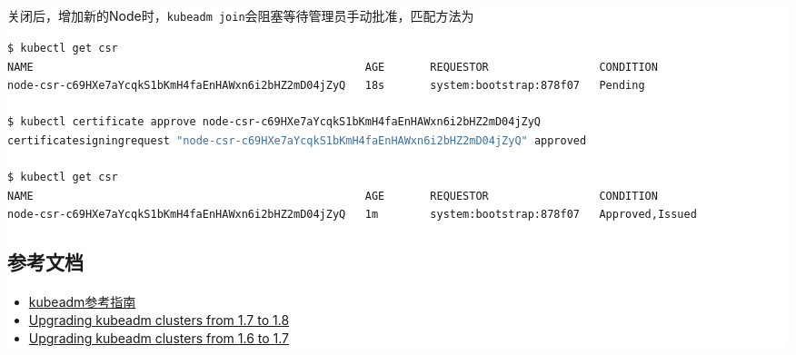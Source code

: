 关闭后，增加新的Node时，`kubeadm join`会阻塞等待管理员手动批准，匹配方法为

```sh
$ kubectl get csr
NAME                                                   AGE       REQUESTOR                 CONDITION
node-csr-c69HXe7aYcqkS1bKmH4faEnHAWxn6i2bHZ2mD04jZyQ   18s       system:bootstrap:878f07   Pending

$ kubectl certificate approve node-csr-c69HXe7aYcqkS1bKmH4faEnHAWxn6i2bHZ2mD04jZyQ
certificatesigningrequest "node-csr-c69HXe7aYcqkS1bKmH4faEnHAWxn6i2bHZ2mD04jZyQ" approved

$ kubectl get csr
NAME                                                   AGE       REQUESTOR                 CONDITION
node-csr-c69HXe7aYcqkS1bKmH4faEnHAWxn6i2bHZ2mD04jZyQ   1m        system:bootstrap:878f07   Approved,Issued
```

## 参考文档

- [kubeadm参考指南](https://kubernetes.io/docs/admin/kubeadm/)
- [Upgrading kubeadm clusters from 1.7 to 1.8](https://kubernetes.io/docs/tasks/administer-cluster/kubeadm-upgrade-1-8/)
- [Upgrading kubeadm clusters from 1.6 to 1.7](https://kubernetes.io/docs/tasks/administer-cluster/kubeadm-upgrade-1-7/)


